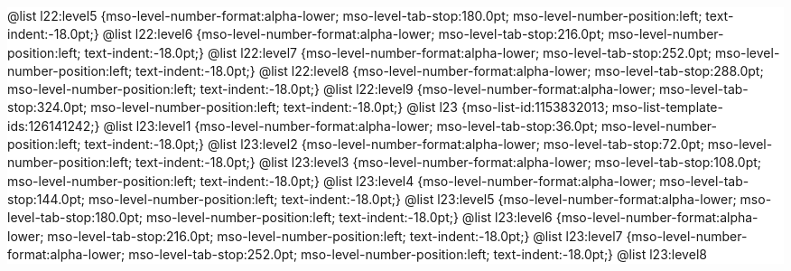 @list l22:level5
	{mso-level-number-format:alpha-lower;
	mso-level-tab-stop:180.0pt;
	mso-level-number-position:left;
	text-indent:-18.0pt;}
@list l22:level6
	{mso-level-number-format:alpha-lower;
	mso-level-tab-stop:216.0pt;
	mso-level-number-position:left;
	text-indent:-18.0pt;}
@list l22:level7
	{mso-level-number-format:alpha-lower;
	mso-level-tab-stop:252.0pt;
	mso-level-number-position:left;
	text-indent:-18.0pt;}
@list l22:level8
	{mso-level-number-format:alpha-lower;
	mso-level-tab-stop:288.0pt;
	mso-level-number-position:left;
	text-indent:-18.0pt;}
@list l22:level9
	{mso-level-number-format:alpha-lower;
	mso-level-tab-stop:324.0pt;
	mso-level-number-position:left;
	text-indent:-18.0pt;}
@list l23
	{mso-list-id:1153832013;
	mso-list-template-ids:126141242;}
@list l23:level1
	{mso-level-number-format:alpha-lower;
	mso-level-tab-stop:36.0pt;
	mso-level-number-position:left;
	text-indent:-18.0pt;}
@list l23:level2
	{mso-level-number-format:alpha-lower;
	mso-level-tab-stop:72.0pt;
	mso-level-number-position:left;
	text-indent:-18.0pt;}
@list l23:level3
	{mso-level-number-format:alpha-lower;
	mso-level-tab-stop:108.0pt;
	mso-level-number-position:left;
	text-indent:-18.0pt;}
@list l23:level4
	{mso-level-number-format:alpha-lower;
	mso-level-tab-stop:144.0pt;
	mso-level-number-position:left;
	text-indent:-18.0pt;}
@list l23:level5
	{mso-level-number-format:alpha-lower;
	mso-level-tab-stop:180.0pt;
	mso-level-number-position:left;
	text-indent:-18.0pt;}
@list l23:level6
	{mso-level-number-format:alpha-lower;
	mso-level-tab-stop:216.0pt;
	mso-level-number-position:left;
	text-indent:-18.0pt;}
@list l23:level7
	{mso-level-number-format:alpha-lower;
	mso-level-tab-stop:252.0pt;
	mso-level-number-position:left;
	text-indent:-18.0pt;}
@list l23:level8